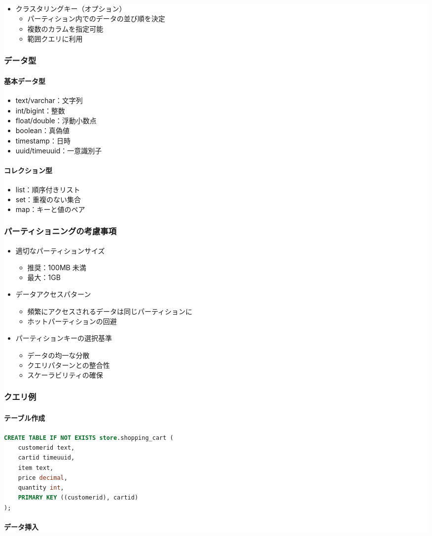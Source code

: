 - クラスタリングキー（オプション）
  - パーティション内でのデータの並び順を決定
  - 複数のカラムを指定可能
  - 範囲クエリに利用

### データ型

#### 基本データ型

- text/varchar：文字列
- int/bigint：整数
- float/double：浮動小数点
- boolean：真偽値
- timestamp：日時
- uuid/timeuuid：一意識別子

#### コレクション型

- list：順序付きリスト
- set：重複のない集合
- map：キーと値のペア

### パーティショニングの考慮事項

- 適切なパーティションサイズ

  - 推奨：100MB 未満
  - 最大：1GB

- データアクセスパターン

  - 頻繁にアクセスされるデータは同じパーティションに
  - ホットパーティションの回避

- パーティションキーの選択基準
  - データの均一な分散
  - クエリパターンとの整合性
  - スケーラビリティの確保

### クエリ例

#### テーブル作成

```sql
CREATE TABLE IF NOT EXISTS store.shopping_cart (
    customerid text,
    cartid timeuuid,
    item text,
    price decimal,
    quantity int,
    PRIMARY KEY ((customerid), cartid)
);
```

#### データ挿入
